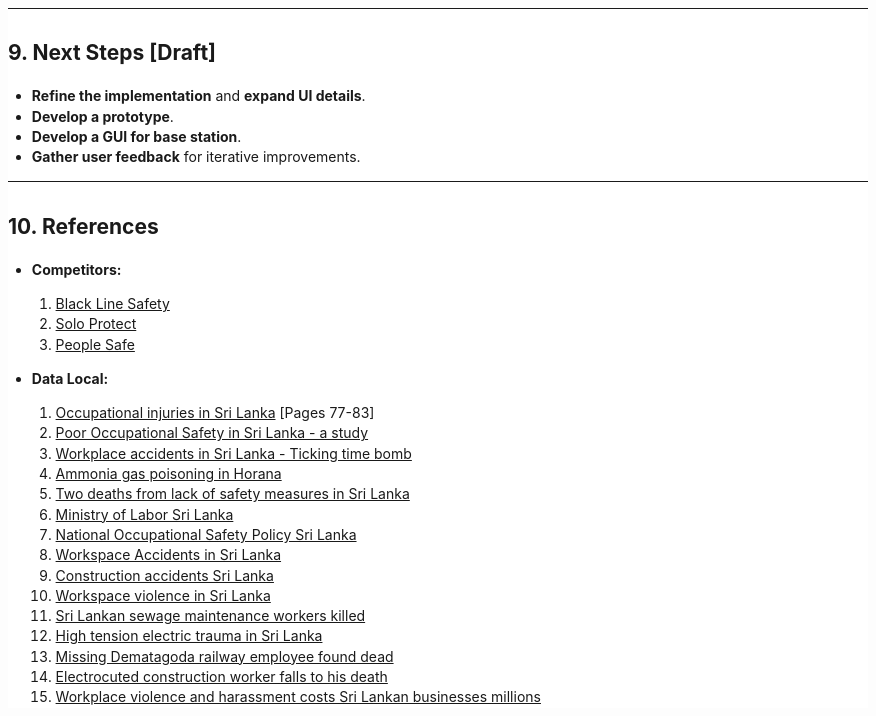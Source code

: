 
---

## 9. **Next Steps [Draft]**

- **Refine the implementation** and **expand UI details**.
- **Develop a prototype**.
- **Develop a GUI for base station**.
- **Gather user feedback** for iterative improvements.

---

## **10. References**

- **Competitors:**
    1. [Black Line Safety](https://www.blacklinesafety.com/solutions/lone-worker/g7-lone-worker)
    2. [Solo Protect](https://www.soloprotect.com)
    3. [People Safe](https://peoplesafe.co.uk/safety-devices/)

- **Data Local:**
    1. [Occupational injuries in Sri Lanka](https://www.ncd.health.gov.lk/images/injury/Annual_injury_report_2022.pdf) [Pages 77-83]
    2. [Poor Occupational Safety in Sri Lanka - a study](https://iopscience.iop.org/article/10.1088/1755-1315/1101/4/042038/pdf)
    3. [Workplace accidents in Sri Lanka - Ticking time bomb](https://www.sundaytimes.lk/180506/business-times/workplace-accidents-ticking-time-bomb-292906.html)
    4. [Ammonia gas poisoning in Horana](https://www.business-humanrights.org/en/latest-news/sri-lanka-authorities-to-investigate-horana-rubber-factory-incident-over-alleged-violations-of-workplace-safety-resulting-in-deaths-injuries/)
    5. [Two deaths from lack of safety measures in Sri Lanka](https://www.wsws.org/en/articles/2023/04/10/gllj-a10.html)
    6. [Ministry of Labor Sri Lanka](https://labourmin.gov.lk/approximately-two-thousand-non-fatal-workplace-accidents-occur-annually-deputy-minister-of-labour-mahinda-jayasinghe/)
    7. [National Occupational Safety Policy Sri Lanka](http://www.eohfs.health.gov.lk/occupational/images/pdf/National-occupational-safety-and-health-policy-of-Sri-Lanka.pdf)
    8. [Workspace Accidents in Sri Lanka](https://www.irbnet.de/daten/iconda/CIB_DC31500.pdf)
    9. [Construction accidents Sri Lanka](https://pdfs.semanticscholar.org/4db1/fe19e3a5042d9ae9aeff6af24bbe6ea245b0.pdf)
    10. [Workspace violence in Sri Lanka](https://www.ifc.org/en/pressroom/2022/workplace-violence-and-harassment-costs-sri-lankan-businesses-millions-ifc-study)
    11. [Sri Lankan sewage maintenance workers killed](https://www.wsws.org/en/articles/2023/04/10/gllj-a10.html)
    12. [High tension electric trauma in Sri Lanka](https://www.researchgate.net/publication/351857738_High_tension_electric_trauma_at_workplaces_in_Sri_Lanka/fulltext/60ada0c6299bf13438e83662/High-tension-electric-trauma-at-workplaces-in-Sri-Lanka.pdf)
    13. [Missing Dematagoda railway employee found dead](https://www.hirunews.lk/english/377994/missing-dematagoda-railway-employee-found-dead-in-well)
    14. [Electrocuted construction worker falls to his death](https://www.sundaytimes.lk/150913/news/electrocuted-construction-worker-falls-to-his-death-164048.html)
    15. [Workplace violence and harassment costs Sri Lankan businesses millions](https://www.ifc.org/en/pressroom/2022/workplace-violence-and-harassment-costs-sri-lankan-businesses-millions-ifc-study)
